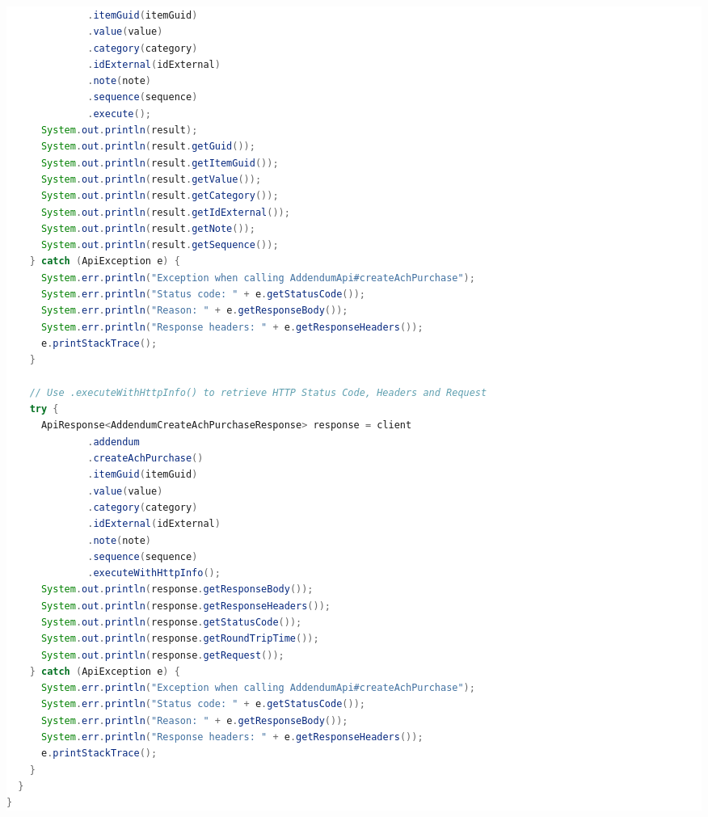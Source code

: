 ```java
              .itemGuid(itemGuid)
              .value(value)
              .category(category)
              .idExternal(idExternal)
              .note(note)
              .sequence(sequence)
              .execute();
      System.out.println(result);
      System.out.println(result.getGuid());
      System.out.println(result.getItemGuid());
      System.out.println(result.getValue());
      System.out.println(result.getCategory());
      System.out.println(result.getIdExternal());
      System.out.println(result.getNote());
      System.out.println(result.getSequence());
    } catch (ApiException e) {
      System.err.println("Exception when calling AddendumApi#createAchPurchase");
      System.err.println("Status code: " + e.getStatusCode());
      System.err.println("Reason: " + e.getResponseBody());
      System.err.println("Response headers: " + e.getResponseHeaders());
      e.printStackTrace();
    }

    // Use .executeWithHttpInfo() to retrieve HTTP Status Code, Headers and Request
    try {
      ApiResponse<AddendumCreateAchPurchaseResponse> response = client
              .addendum
              .createAchPurchase()
              .itemGuid(itemGuid)
              .value(value)
              .category(category)
              .idExternal(idExternal)
              .note(note)
              .sequence(sequence)
              .executeWithHttpInfo();
      System.out.println(response.getResponseBody());
      System.out.println(response.getResponseHeaders());
      System.out.println(response.getStatusCode());
      System.out.println(response.getRoundTripTime());
      System.out.println(response.getRequest());
    } catch (ApiException e) {
      System.err.println("Exception when calling AddendumApi#createAchPurchase");
      System.err.println("Status code: " + e.getStatusCode());
      System.err.println("Reason: " + e.getResponseBody());
      System.err.println("Response headers: " + e.getResponseHeaders());
      e.printStackTrace();
    }
  }
}

```
